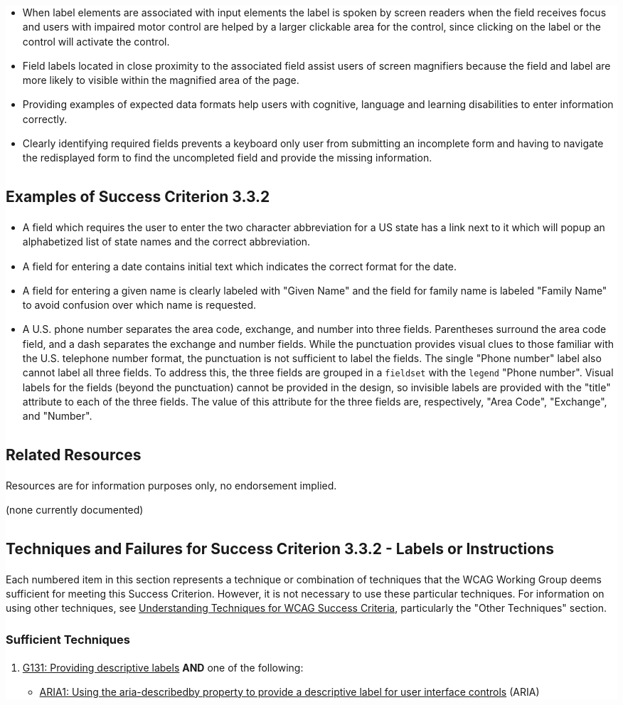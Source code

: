 -   When label elements are associated with input elements the label is spoken by screen readers when the field receives focus and users with impaired motor control are helped by a larger clickable area for the control, since clicking on the label or the control will activate the control.

-   Field labels located in close proximity to the associated field assist users of screen magnifiers because the field and label are more likely to visible within the magnified area of the page.

-   Providing examples of expected data formats help users with cognitive, language and learning disabilities to enter information correctly.

-   Clearly identifying required fields prevents a keyboard only user from submitting an incomplete form and having to navigate the redisplayed form to find the uncompleted field and provide the missing information.

Examples of Success Criterion 3.3.2
-----------------------------------

-   A field which requires the user to enter the two character abbreviation for a US state has a link next to it which will popup an alphabetized list of state names and the correct abbreviation.

-   A field for entering a date contains initial text which indicates the correct format for the date.

-   A field for entering a given name is clearly labeled with "Given Name" and the field for family name is labeled "Family Name" to avoid confusion over which name is requested.

-   A U.S. phone number separates the area code, exchange, and number into three fields. Parentheses surround the area code field, and a dash separates the exchange and number fields. While the punctuation provides visual clues to those familiar with the U.S. telephone number format, the punctuation is not sufficient to label the fields. The single "Phone number" label also cannot label all three fields. To address this, the three fields are grouped in a `fieldset` with the `legend` "Phone number". Visual labels for the fields (beyond the punctuation) cannot be provided in the design, so invisible labels are provided with the "title" attribute to each of the three fields. The value of this attribute for the three fields are, respectively, "Area Code", "Exchange", and "Number".

Related Resources
-----------------

Resources are for information purposes only, no endorsement implied.

(none currently documented)

Techniques and Failures for Success Criterion 3.3.2 - Labels or Instructions
----------------------------------------------------------------------------

Each numbered item in this section represents a technique or combination of techniques that the WCAG Working Group deems sufficient for meeting this Success Criterion. However, it is not necessary to use these particular techniques. For information on using other techniques, see [Understanding Techniques for WCAG Success Criteria](http://www.w3.org/TR/2016/NOTE-UNDERSTANDING-WCAG20-20161007/understanding-techniques.html), particularly the "Other Techniques" section.

### Sufficient Techniques

1.  <a href="http://www.w3.org/TR/2016/NOTE-WCAG20-TECHS-20161007/G131" class="tech-ref">G131: Providing descriptive labels</a> **AND** one of the following:

    -   <a href="http://www.w3.org/TR/2016/NOTE-WCAG20-TECHS-20161007/ARIA1" class="tech-ref">ARIA1: Using the aria-describedby property to provide a descriptive label for user interface controls</a> (ARIA)
